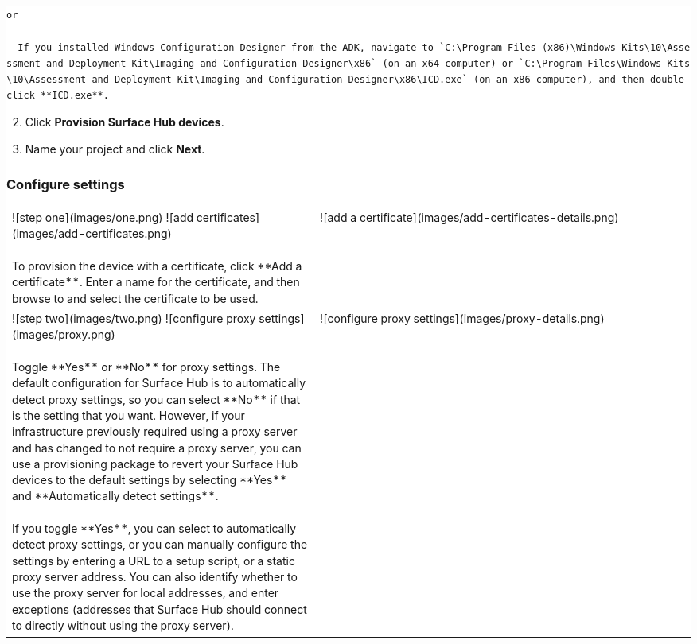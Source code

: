     or
    
    - If you installed Windows Configuration Designer from the ADK, navigate to `C:\Program Files (x86)\Windows Kits\10\Assessment and Deployment Kit\Imaging and Configuration Designer\x86` (on an x64 computer) or `C:\Program Files\Windows Kits\10\Assessment and Deployment Kit\Imaging and Configuration Designer\x86\ICD.exe` (on an x86 computer), and then double-click **ICD.exe**.

2. Click **Provision Surface Hub devices**.

3. Name your project and click **Next**.

### Configure settings

<table>
<tr><td style="width:45%" valign="top">![step one](images/one.png) ![add certificates](images/add-certificates.png)</br></br>To provision the device with a certificate, click **Add a certificate**. Enter a name for the certificate, and then browse to and select the certificate to be used.</td><td>![add a certificate](images/add-certificates-details.png)</td></tr> 
<tr><td style="width:45%" valign="top">![step two](images/two.png)  ![configure proxy settings](images/proxy.png)</br></br>Toggle **Yes** or **No** for proxy settings. The default configuration for Surface Hub is to automatically detect proxy settings, so you can select **No** if that is the setting that you want. However, if your infrastructure previously required using a proxy server and has changed to not require a proxy server, you can use a provisioning package to revert your Surface Hub devices to the default settings by selecting **Yes** and **Automatically detect settings**. </br></br>If you toggle **Yes**, you can select to automatically detect proxy settings, or you can manually configure the settings by entering a URL to a setup script, or a static proxy server address. You can also identify whether to use the proxy server for local addresses, and enter exceptions (addresses that Surface Hub should connect to directly without using the proxy server).  </td><td>![configure proxy settings](images/proxy-details.png)</td></tr>